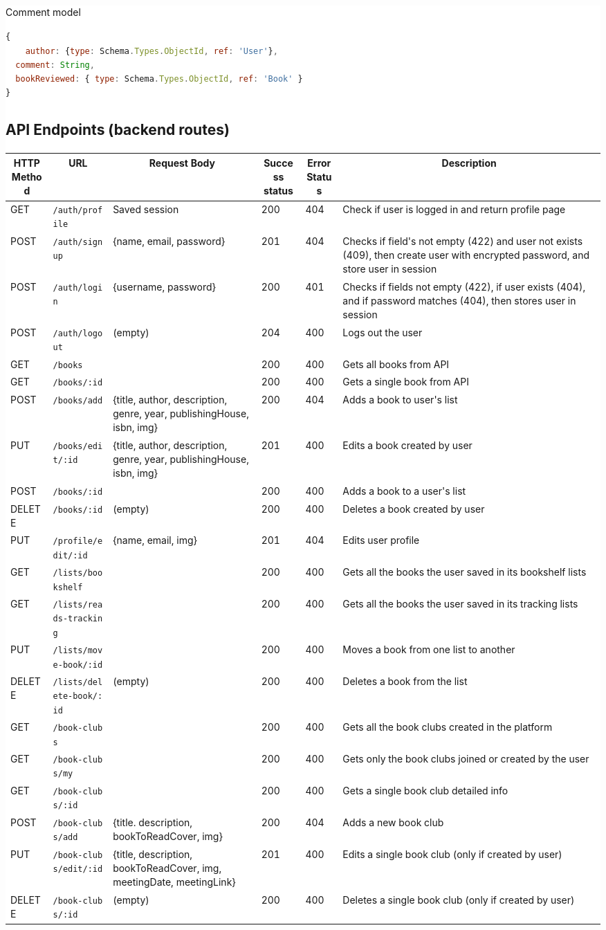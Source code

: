 

Comment model

````javascript
{
	author: {type: Schema.Types.ObjectId, ref: 'User'},
  comment: String,
  bookReviewed: { type: Schema.Types.ObjectId, ref: 'Book' }
}
````




## API Endpoints (backend routes)

| HTTP Method | URL                         | Request Body                 | Success status | Error Status | Description                                                  |
| ----------- | --------------------------- | ---------------------------- | -------------- | ------------ | ------------------------------------------------------------ |
| GET         | `/auth/profile    `       | Saved session                | 200            | 404          | Check if user is logged in and return profile page           |
| POST        | `/auth/signup`                | {name, email, password}      | 201            | 404          | Checks if field's not empty (422) and user not exists (409), then create user with encrypted password, and store user in session |
| POST        | `/auth/login`                 | {username, password}         | 200            | 401          | Checks if fields not empty (422), if user exists (404), and if password matches (404), then stores user in session |
| POST        | `/auth/logout`                | (empty)                      | 204            | 400       | Logs out the user                                            |
| GET         | `/books`                 |                                                              | 200            | 400          | Gets all books from API                                      |
| GET         | `/books/:id`             |                                                              | 200            | 400          | Gets a single book from API                                  |
| POST        | `/books/add`             | {title, author, description, genre, year, publishingHouse, isbn, img} | 200            | 404          | Adds a book to user's list                                   |
| PUT         | `/books/edit/:id`        | {title, author, description, genre, year, publishingHouse, isbn, img} | 201            | 400          | Edits a book created by user                                 |
| POST        | `/books/:id`             |                                                              | 200            | 400          | Adds a book to a user's list                                 |
| DELETE      | `/books/:id`             | (empty)                                                      | 200            | 400          | Deletes a book created by user                               |
| PUT         | `/profile/edit/:id`      | {name, email, img}                                           | 201            | 404          | Edits user profile                                           |
| GET         | `/lists/bookshelf`       |                                                              | 200            | 400          | Gets all the books the user saved in its bookshelf lists     |
| GET         | `/lists/reads-tracking`  |                                                              | 200            | 400          | Gets all the books the user saved in its tracking lists      |
| PUT         | `/lists/move-book/:id`   |                                                              | 200            | 400          | Moves a book from one list to another                        |
| DELETE      | `/lists/delete-book/:id` | (empty)                                                      | 200            | 400          | Deletes a book from the list                                 |
| GET         | `/book-clubs`            |                                                              | 200            | 400          | Gets all the book clubs created in the platform              |
| GET         | `/book-clubs/my`         |                                                              | 200            | 400          | Gets only the book clubs joined or created by the user       |
| GET         | `/book-clubs/:id`        |                                                              | 200            | 400          | Gets a single book club detailed info                        |
| POST        | `/book-clubs/add`        | {title. description, bookToReadCover, img}                   | 200            | 404          | Adds a new book club                                         |
| PUT         | `/book-clubs/edit/:id`   | {title, description, bookToReadCover, img, meetingDate, meetingLink} | 201            | 400          | Edits a single book club (only if created by user)           |
| DELETE      | `/book-clubs/:id`        | (empty)                                                      | 200            | 400          | Deletes a single book club (only if created by user)         |
